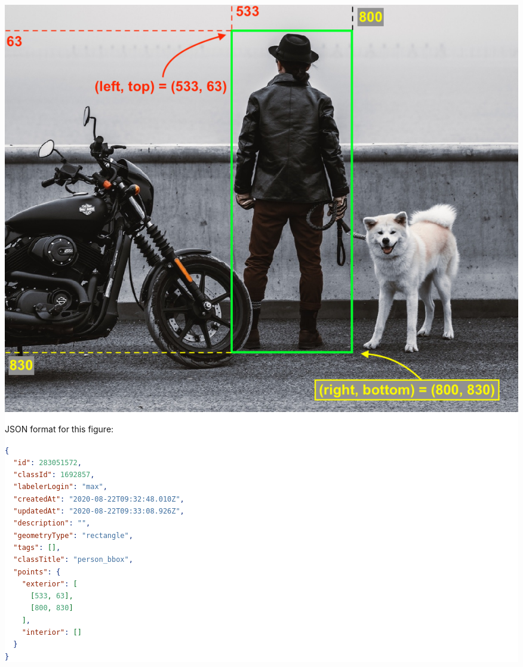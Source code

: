 ![rectangle example](./figures_images/rectangle.png)

JSON format for this figure:

```json
{
  "id": 283051572,
  "classId": 1692857,
  "labelerLogin": "max",
  "createdAt": "2020-08-22T09:32:48.010Z",
  "updatedAt": "2020-08-22T09:33:08.926Z",
  "description": "",
  "geometryType": "rectangle",
  "tags": [],
  "classTitle": "person_bbox",
  "points": {
    "exterior": [
      [533, 63],
      [800, 830]
    ],
    "interior": []
  }
}
```
